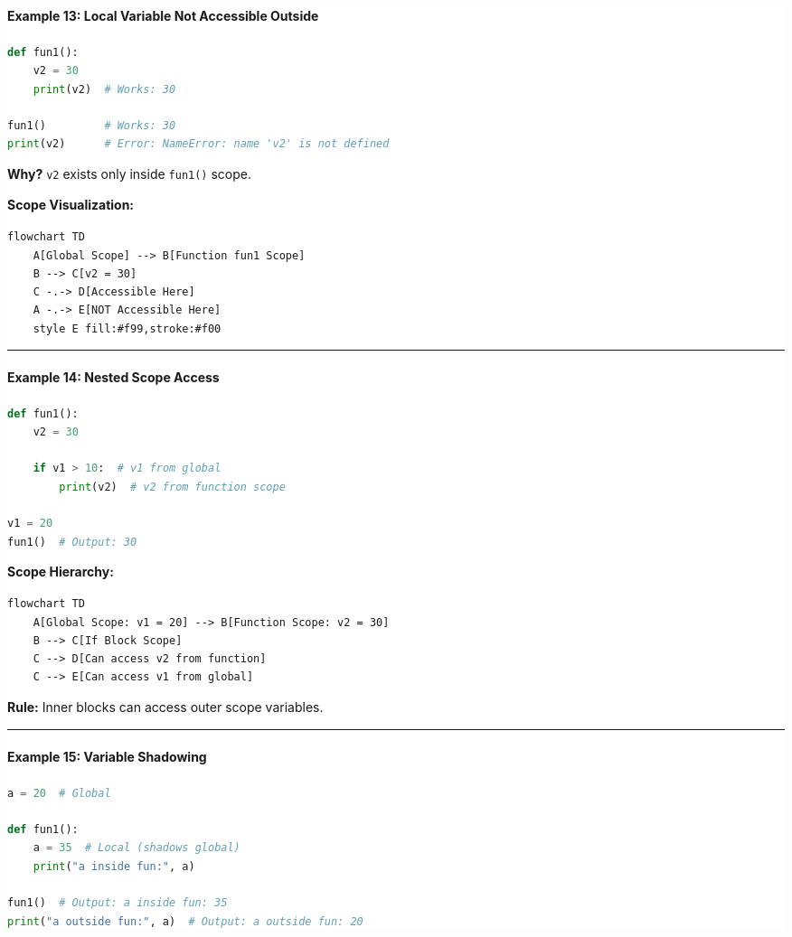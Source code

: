 
#### Example 13: Local Variable Not Accessible Outside

```python
def fun1():
    v2 = 30
    print(v2)  # Works: 30

fun1()         # Works: 30
print(v2)      # Error: NameError: name 'v2' is not defined
```

**Why?** `v2` exists only inside `fun1()` scope.

**Scope Visualization:**

```mermaid
flowchart TD
    A[Global Scope] --> B[Function fun1 Scope]
    B --> C[v2 = 30]
    C -.-> D[Accessible Here]
    A -.-> E[NOT Accessible Here]
    style E fill:#f99,stroke:#f00
```

---

#### Example 14: Nested Scope Access

```python
def fun1():
    v2 = 30
    
    if v1 > 10:  # v1 from global
        print(v2)  # v2 from function scope

v1 = 20
fun1()  # Output: 30
```

**Scope Hierarchy:**

```mermaid
flowchart TD
    A[Global Scope: v1 = 20] --> B[Function Scope: v2 = 30]
    B --> C[If Block Scope]
    C --> D[Can access v2 from function]
    C --> E[Can access v1 from global]
```

**Rule:** Inner blocks can access outer scope variables.

---

#### Example 15: Variable Shadowing

```python
a = 20  # Global

def fun1():
    a = 35  # Local (shadows global)
    print("a inside fun:", a)

fun1()  # Output: a inside fun: 35
print("a outside fun:", a)  # Output: a outside fun: 20
```
